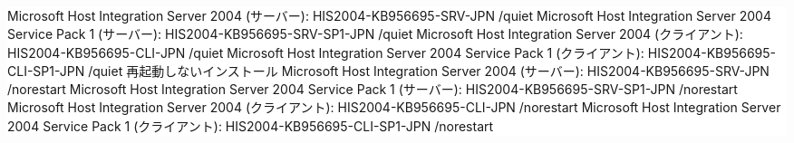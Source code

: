 </td>
<td style="border:1px solid black;">
Microsoft Host Integration Server 2004 (サーバー):  
HIS2004-KB956695-SRV-JPN /quiet  
Microsoft Host Integration Server 2004 Service Pack 1 (サーバー):  
HIS2004-KB956695-SRV-SP1-JPN /quiet

</td>
</tr>
<tr>
<td style="border:1px solid black;">
</td>
<td style="border:1px solid black;">
</td>
</tr>
<tr class="alternateRow">
<td style="border:1px solid black;">
</td>
<td style="border:1px solid black;">
Microsoft Host Integration Server 2004 (クライアント):  
HIS2004-KB956695-CLI-JPN /quiet  
Microsoft Host Integration Server 2004 Service Pack 1 (クライアント):  
HIS2004-KB956695-CLI-SP1-JPN /quiet

</td>
</tr>
<tr>
<td style="border:1px solid black;">
</td>
<td style="border:1px solid black;">
</td>
</tr>
<tr class="alternateRow">
<td style="border:1px solid black;">
再起動しないインストール
</td>
<td style="border:1px solid black;">
Microsoft Host Integration Server 2004 (サーバー):  
HIS2004-KB956695-SRV-JPN /norestart  
Microsoft Host Integration Server 2004 Service Pack 1 (サーバー):  
HIS2004-KB956695-SRV-SP1-JPN /norestart

</td>
</tr>
<tr>
<td style="border:1px solid black;">
</td>
<td style="border:1px solid black;">
</td>
</tr>
<tr class="alternateRow">
<td style="border:1px solid black;">
</td>
<td style="border:1px solid black;">
Microsoft Host Integration Server 2004 (クライアント):  
HIS2004-KB956695-CLI-JPN /norestart  
Microsoft Host Integration Server 2004 Service Pack 1 (クライアント):  
HIS2004-KB956695-CLI-SP1-JPN /norestart
